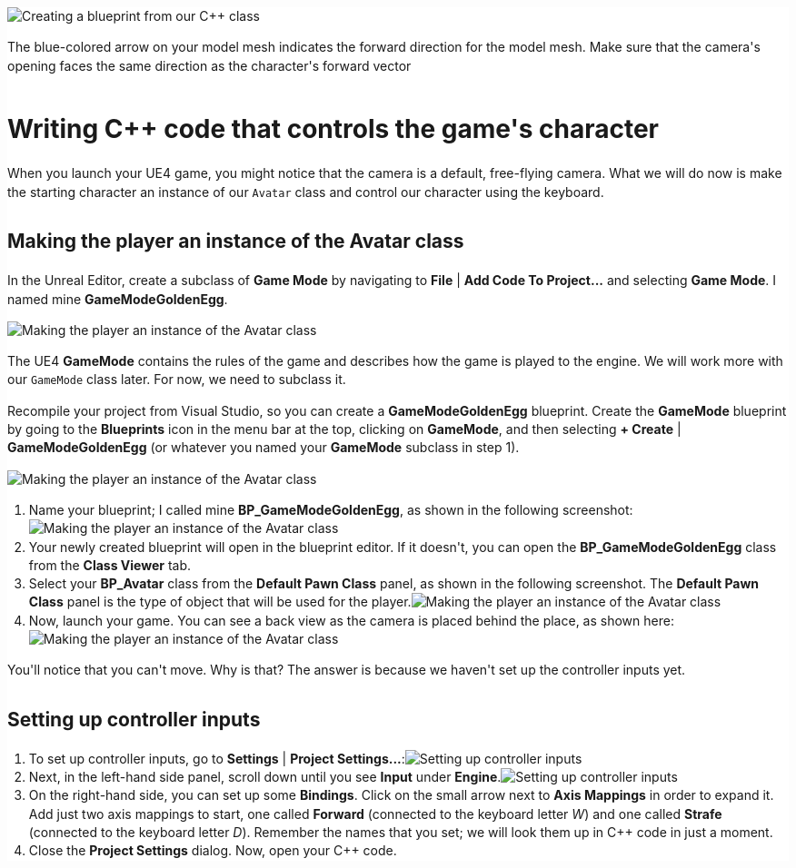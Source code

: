 ![Creating a blueprint from our C++ class](img/00111.jpeg)

The blue-colored arrow on your model mesh indicates the forward direction for the model mesh. Make sure that the camera's opening faces the same direction as the character's forward vector

# Writing C++ code that controls the game's character

When you launch your UE4 game, you might notice that the camera is a default, free-flying camera. What we will do now is make the starting character an instance of our `Avatar` class and control our character using the keyboard.

## Making the player an instance of the Avatar class

In the Unreal Editor, create a subclass of **Game Mode** by navigating to **File** | **Add Code To Project...** and selecting **Game Mode**. I named mine **GameModeGoldenEgg**.

![Making the player an instance of the Avatar class](img/00112.jpeg)

The UE4 **GameMode** contains the rules of the game and describes how the game is played to the engine. We will work more with our `GameMode` class later. For now, we need to subclass it.

Recompile your project from Visual Studio, so you can create a **GameModeGoldenEgg** blueprint. Create the **GameMode** blueprint by going to the **Blueprints** icon in the menu bar at the top, clicking on **GameMode**, and then selecting **+ Create** | **GameModeGoldenEgg** (or whatever you named your **GameMode** subclass in step 1).

![Making the player an instance of the Avatar class](img/00113.jpeg)

1.  Name your blueprint; I called mine **BP_GameModeGoldenEgg**, as shown in the following screenshot:![Making the player an instance of the Avatar class](img/00114.jpeg)
2.  Your newly created blueprint will open in the blueprint editor. If it doesn't, you can open the **BP_GameModeGoldenEgg** class from the **Class Viewer** tab.
3.  Select your **BP_Avatar** class from the **Default Pawn Class** panel, as shown in the following screenshot. The **Default Pawn Class** panel is the type of object that will be used for the player.![Making the player an instance of the Avatar class](img/00115.jpeg)
4.  Now, launch your game. You can see a back view as the camera is placed behind the place, as shown here:![Making the player an instance of the Avatar class](img/00116.jpeg)

You'll notice that you can't move. Why is that? The answer is because we haven't set up the controller inputs yet.

## Setting up controller inputs

1.  To set up controller inputs, go to **Settings** | **Project Settings...**:![Setting up controller inputs](img/00117.jpeg)
2.  Next, in the left-hand side panel, scroll down until you see **Input** under **Engine**.![Setting up controller inputs](img/00118.jpeg)
3.  On the right-hand side, you can set up some **Bindings**. Click on the small arrow next to **Axis Mappings** in order to expand it. Add just two axis mappings to start, one called **Forward** (connected to the keyboard letter *W*) and one called **Strafe** (connected to the keyboard letter *D*). Remember the names that you set; we will look them up in C++ code in just a moment.
4.  Close the **Project Settings** dialog. Now, open your C++ code.
